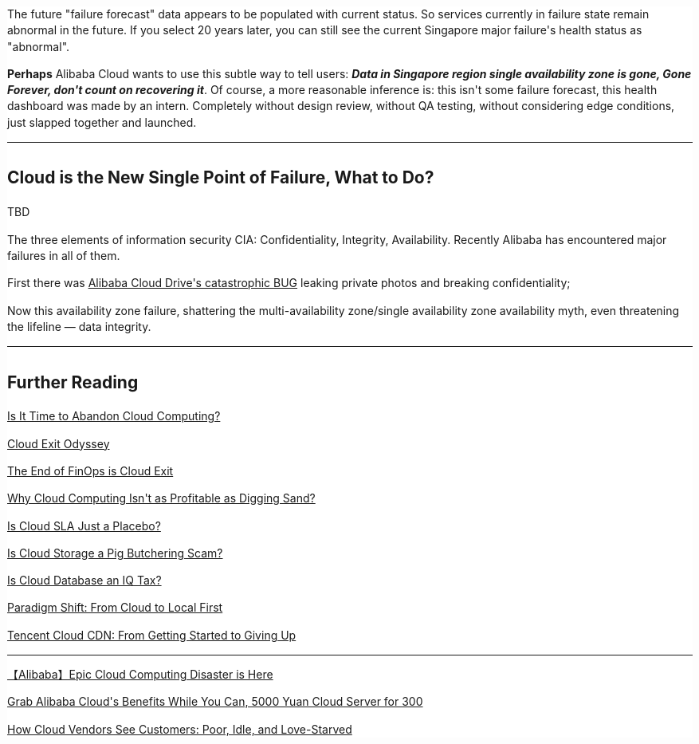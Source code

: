 The future "failure forecast" data appears to be populated with current status. So services currently in failure state remain abnormal in the future. If you select 20 years later, you can still see the current Singapore major failure's health status as "abnormal".

**Perhaps** Alibaba Cloud wants to use this subtle way to tell users: ***Data in Singapore region single availability zone is gone, Gone Forever, don't count on recovering it***. Of course, a more reasonable inference is: this isn't some failure forecast, this health dashboard was made by an intern. Completely without design review, without QA testing, without considering edge conditions, just slapped together and launched.

--------

## Cloud is the New Single Point of Failure, What to Do?

TBD

The three elements of information security CIA: Confidentiality, Integrity, Availability. Recently Alibaba has encountered major failures in all of them.

First there was [Alibaba Cloud Drive's catastrophic BUG](https://mp.weixin.qq.com/s/C7XGgGmzvMjKJGbBGVmrzw) leaking private photos and breaking confidentiality;

Now this availability zone failure, shattering the multi-availability zone/single availability zone availability myth, even threatening the lifeline — data integrity.

--------

## Further Reading

[Is It Time to Abandon Cloud Computing?](/cloud/exit/)

[Cloud Exit Odyssey](/cloud/odyssey/)

[The End of FinOps is Cloud Exit](/cloud/finops/)

[Why Cloud Computing Isn't as Profitable as Digging Sand?](/cloud/profit/)

[Is Cloud SLA Just a Placebo?](/cloud/sla/)

[Is Cloud Storage a Pig Butchering Scam?](/cloud/ebs/)

[Is Cloud Database an IQ Tax?](/cloud/rds/)

[Paradigm Shift: From Cloud to Local First](/cloud/paradigm/)

[Tencent Cloud CDN: From Getting Started to Giving Up](/cloud/cdn/)

------

[【Alibaba】Epic Cloud Computing Disaster is Here](http://mp.weixin.qq.com/s?__biz=MzU5ODAyNTM5Ng==&mid=2247486452&idx=1&sn=29cff4ee30b90483bd0a4f0963876f28&chksm=fe4b3e2fc93cb739af6ce49cffa4fa3d010781190d99d3052b4dbfa87d28c0386f44667e4908#rd)

[Grab Alibaba Cloud's Benefits While You Can, 5000 Yuan Cloud Server for 300](http://mp.weixin.qq.com/s?__biz=MzU5ODAyNTM5Ng==&mid=2247486438&idx=1&sn=b2c489675134d4e84fbc249089777cb4&chksm=fe4b3e3dc93cb72b5d0d90ef61011dda5a09e5f08d96c8cca87148706451c859777162bd18da#rd)

[How Cloud Vendors See Customers: Poor, Idle, and Love-Starved](http://mp.weixin.qq.com/s?__biz=MzU5ODAyNTM5Ng==&mid=2247486387&idx=1&sn=20ac92e33ed5a6b8e3120e99aefaf1cc&chksm=fe4b3e68c93cb77ed5b627c8caf78666cab9deafc18dacf528e51411682e616b4df1deab87f9&scene=21#wechat_redirect)
